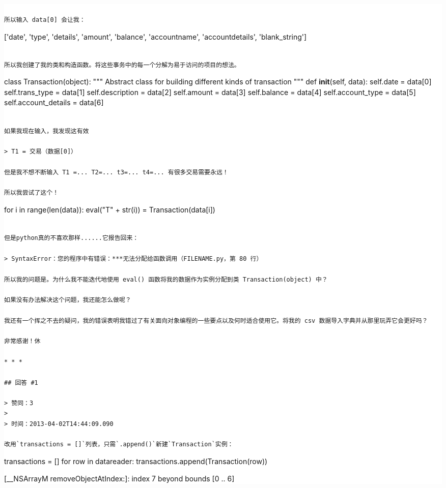 ```

所以输入 data[0] 会让我：

```
['date', 'type', 'details', 'amount', 'balance', 'accountname', 'accountdetails', 'blank_string'] 
```

所以我创建了我的类和构造函数。将这些事务中的每一个分解为易于访问的项目的想法。

```
class Transaction(object):
    """
    Abstract class for building different kinds of transaction
    """
    def __init__(self, data):
        self.date = data[0]
        self.trans_type = data[1]
        self.description = data[2]
        self.amount = data[3]
        self.balance = data[4]
        self.account_type = data[5]
        self.account_details = data[6] 
```

如果我现在输入，我发现这有效

> T1 = 交易（数据[0]）

但是我不想不断输入 T1 =... T2=... t3=... t4=... 有很多交易需要永远！

所以我尝试了这个！

```
for i in range(len(data)):
eval("T" + str(i)) = Transaction(data[i]) 
```

但是python真的不喜欢那样......它报告回来：

> SyntaxError：您的程序中有错误：***无法分配给函数调用（FILENAME.py，第 80 行）

所以我的问题是。为什么我不能迭代地使用 eval() 函数将我的数据作为实例分配到类 Transaction(object) 中？

如果没有办法解决这个问题，我还能怎么做呢？

我还有一个挥之不去的疑问，我的错误表明我错过了有关面向对象编程的一些要点以及何时适合使用它。将我的 csv 数据导入字典并从那里玩弄它会更好吗？

非常感谢！休

* * *

## 回答 #1

> 赞同：3
> 
> 时间：2013-04-02T14:44:09.090

改用`transactions = []`列表，只需`.append()`新建`Transaction`实例：

```
transactions = []
for row in datareader:
    transactions.append(Transaction(row)) 
```
```

[__NSArrayM removeObjectAtIndex:]: index 7 beyond bounds [0 .. 6] 